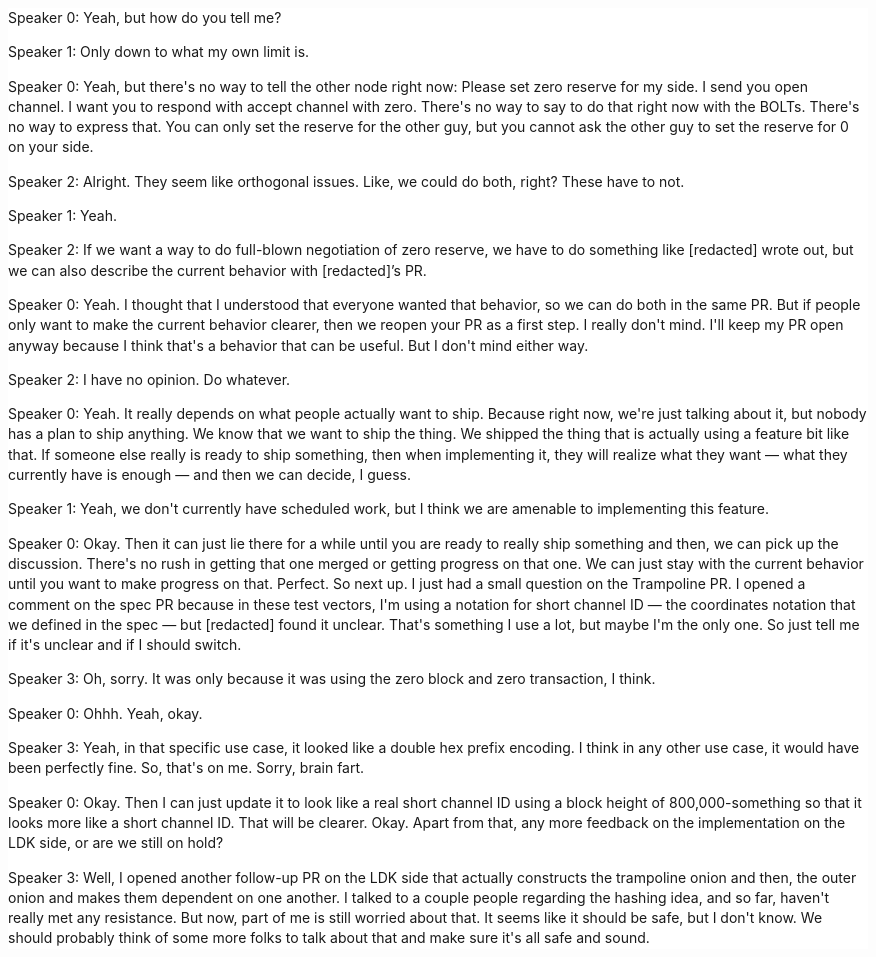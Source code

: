 Speaker 0: Yeah, but how do you tell me?

Speaker 1: Only down to what my own limit is.

Speaker 0: Yeah, but there's no way to tell the other node right now: Please set zero reserve for my side. I send you open channel. I want you to respond with accept channel with zero. There's no way to say to do that right now with the BOLTs. There's no way to express that. You can only set the reserve for the other guy, but you cannot ask the other guy to set the reserve for 0 on your side.

Speaker 2: Alright. They seem like orthogonal issues. Like, we could do both, right? These have to not.

Speaker 1: Yeah.

Speaker 2: If we want a way to do full-blown negotiation of zero reserve, we have to do something like [redacted] wrote out, but we can also describe the current behavior with [redacted]’s PR. 

Speaker 0: Yeah. I thought that I understood that everyone wanted that behavior, so we can do both in the same PR. But if people only want to make the current behavior clearer, then we reopen your PR as a first step. I really don't mind. I'll keep my PR open anyway because I think that's a behavior that can be useful. But I don't mind either way.

Speaker 2: I have no opinion. Do whatever. 

Speaker 0: Yeah. It really depends on what people actually want to ship. Because right now, we're just talking about it, but nobody has a plan to ship anything. We know that we want to ship the thing. We shipped the thing that is actually using a feature bit like that. If someone else really is ready to ship something, then when implementing it, they will realize what they want — what they currently have is enough — and then we can decide, I guess.

Speaker 1: Yeah, we don't currently have scheduled work, but I think we are amenable to implementing this feature.

Speaker 0: Okay. Then it can just lie there for a while until you are ready to really ship something and then, we can pick up the discussion. There's no rush in getting that one merged or getting progress on that one. We can just stay with the current behavior until you want to make progress on that. Perfect. So next up. I just had a small question on the Trampoline PR. I opened a comment on the spec PR because in these test vectors, I'm using a notation for short channel ID — the coordinates notation that we defined in the spec — but [redacted] found it unclear. That's something I use a lot, but maybe I'm the only one. So just tell me if it's unclear and if I should switch.

Speaker 3: Oh, sorry. It was only because it was using the zero block and zero transaction, I think.

Speaker 0: Ohhh. Yeah, okay.

Speaker 3: Yeah, in that specific use case, it looked like a double hex prefix encoding. I think in any other use case, it would have been perfectly fine. So, that's on me. Sorry, brain fart.

Speaker 0: Okay. Then I can just update it to look like a real short channel ID using a block height of 800,000-something so that it looks more like a short channel ID. That will be clearer. Okay. Apart from that, any more feedback on the implementation on the LDK side, or are we still on hold?

Speaker 3: Well, I opened another follow-up PR on the LDK side that actually constructs the trampoline onion and then, the outer onion and makes them dependent on one another. I talked to a couple people regarding the hashing idea, and so far, haven't really met any resistance. But now, part of me is still worried about that. It seems like it should be safe, but I don't know. We should probably think of some more folks to talk about that and make sure it's all safe and sound.
